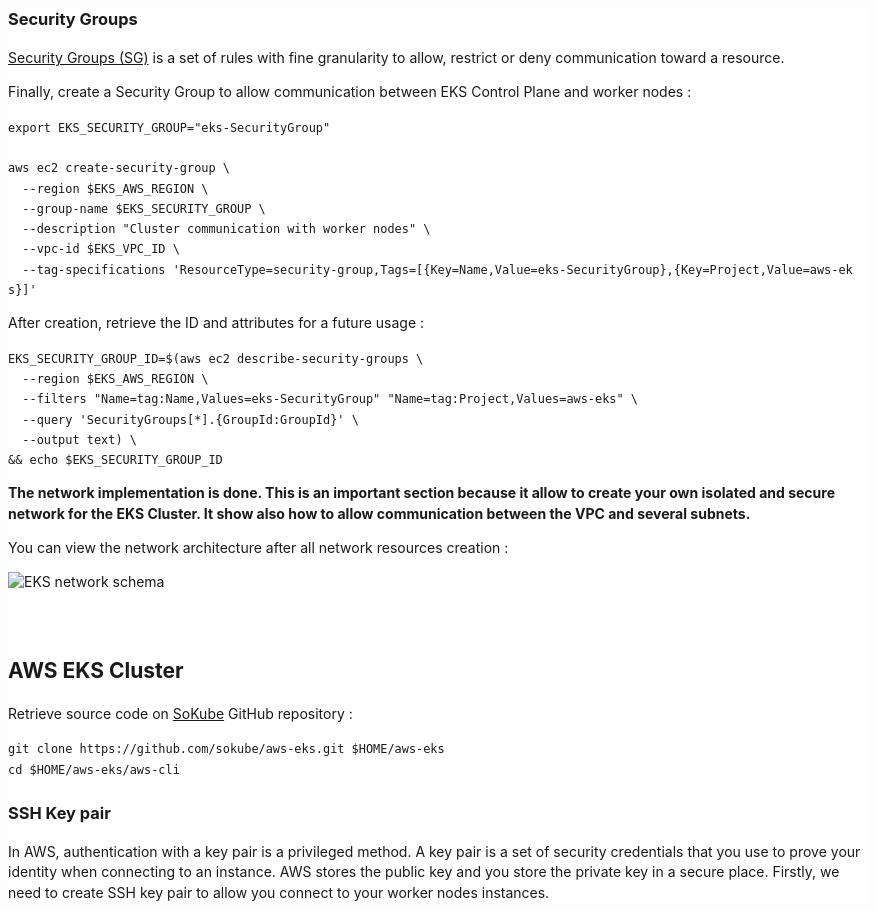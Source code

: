 ### Security Groups

[Security Groups (SG)](https://docs.aws.amazon.com/vpc/latest/userguide/VPC_SecurityGroups.html) is a set of rules with fine granularity to allow, restrict or deny communication toward a resource. 

Finally, create a Security Group to allow communication between EKS Control Plane and worker nodes : 

```shell
export EKS_SECURITY_GROUP="eks-SecurityGroup"

aws ec2 create-security-group \
  --region $EKS_AWS_REGION \
  --group-name $EKS_SECURITY_GROUP \
  --description "Cluster communication with worker nodes" \
  --vpc-id $EKS_VPC_ID \
  --tag-specifications 'ResourceType=security-group,Tags=[{Key=Name,Value=eks-SecurityGroup},{Key=Project,Value=aws-eks}]' 
```

After creation, retrieve the ID and attributes for a future usage :

```shell
EKS_SECURITY_GROUP_ID=$(aws ec2 describe-security-groups \
  --region $EKS_AWS_REGION \
  --filters "Name=tag:Name,Values=eks-SecurityGroup" "Name=tag:Project,Values=aws-eks" \
  --query 'SecurityGroups[*].{GroupId:GroupId}' \
  --output text) \
&& echo $EKS_SECURITY_GROUP_ID
```

**The network implementation is done. This is an important section because it allow to create your own isolated and secure network for the EKS Cluster. It show also how to allow communication between the VPC and several subnets.**


You can view the network architecture after all network resources creation : 


![EKS network schema](https://user-images.githubusercontent.com/58267422/101462571-a5f43c80-393c-11eb-8509-33096c08d462.png)

<br> 


## AWS EKS Cluster

Retrieve source code on [SoKube](https://www.sokube.ch/) GitHub repository : 

```shell
git clone https://github.com/sokube/aws-eks.git $HOME/aws-eks
cd $HOME/aws-eks/aws-cli
```

### SSH Key pair

In AWS, authentication with a key pair is a privileged method. A key pair is a set of security credentials that you use to prove your identity when connecting to an instance. AWS stores the public key and you store the private key in a secure place. Firstly, we need to create SSH key pair to allow you connect to your worker nodes instances. 
